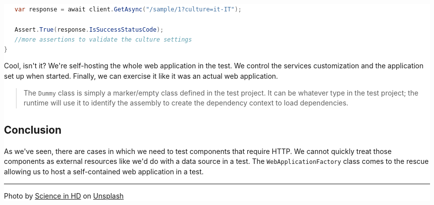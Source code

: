 ```csharp
   var response = await client.GetAsync("/sample/1?culture=it-IT");

   Assert.True(response.IsSuccessStatusCode);
   //more assertions to validate the culture settings
}
```

Cool, isn't it? We're self-hosting the whole web application in the test. We control the services customization and the application set up when started. Finally, we can exercise it like it was an actual web application.

> The `Dummy` class is simply a marker/empty class defined in the test project. It can be whatever type in the test project; the runtime will use it to identify the assembly to create the dependency context to load dependencies.

## Conclusion 

As we've seen, there are cases in which we need to test components that require HTTP. We cannot quickly treat those components as external resources like we'd do with a data source in a test. The `WebApplicationFactory` class comes to the rescue allowing us to host a self-contained web application in a test.

---

Photo by <a href="https://unsplash.com/@scienceinhd?utm_source=unsplash&utm_medium=referral&utm_content=creditCopyText">Science in HD</a> on <a href="https://unsplash.com/s/photos/testing?utm_source=unsplash&utm_medium=referral&utm_content=creditCopyText">Unsplash</a>
